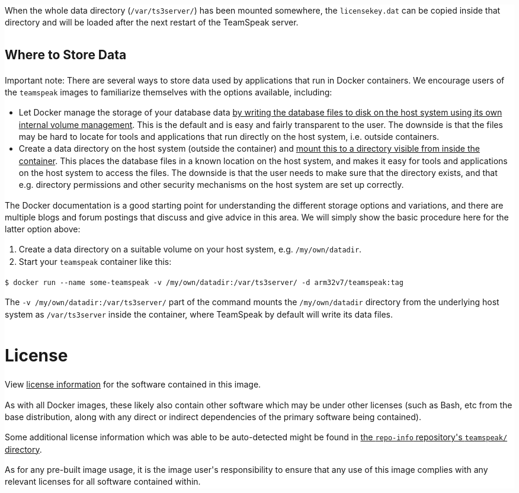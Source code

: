 When the whole data directory (`/var/ts3server/`) has been mounted somewhere, the `licensekey.dat` can be copied inside that directory and will be loaded after the next restart of the TeamSpeak server.

## Where to Store Data

Important note: There are several ways to store data used by applications that run in Docker containers. We encourage users of the `teamspeak` images to familiarize themselves with the options available, including:

-	Let Docker manage the storage of your database data [by writing the database files to disk on the host system using its own internal volume management](https://docs.docker.com/engine/tutorials/dockervolumes/#adding-a-data-volume). This is the default and is easy and fairly transparent to the user. The downside is that the files may be hard to locate for tools and applications that run directly on the host system, i.e. outside containers.
-	Create a data directory on the host system (outside the container) and [mount this to a directory visible from inside the container](https://docs.docker.com/engine/tutorials/dockervolumes/#mount-a-host-directory-as-a-data-volume). This places the database files in a known location on the host system, and makes it easy for tools and applications on the host system to access the files. The downside is that the user needs to make sure that the directory exists, and that e.g. directory permissions and other security mechanisms on the host system are set up correctly.

The Docker documentation is a good starting point for understanding the different storage options and variations, and there are multiple blogs and forum postings that discuss and give advice in this area. We will simply show the basic procedure here for the latter option above:

1.	Create a data directory on a suitable volume on your host system, e.g. `/my/own/datadir`.
2.	Start your `teamspeak` container like this:

```console
$ docker run --name some-teamspeak -v /my/own/datadir:/var/ts3server/ -d arm32v7/teamspeak:tag
```

The `-v /my/own/datadir:/var/ts3server/` part of the command mounts the `/my/own/datadir` directory from the underlying host system as `/var/ts3server` inside the container, where TeamSpeak by default will write its data files.

# License

View [license information](https://github.com/TeamSpeak-Systems/teamspeak-linux-docker-images/blob/master/LICENSE) for the software contained in this image.

As with all Docker images, these likely also contain other software which may be under other licenses (such as Bash, etc from the base distribution, along with any direct or indirect dependencies of the primary software being contained).

Some additional license information which was able to be auto-detected might be found in [the `repo-info` repository's `teamspeak/` directory](https://github.com/docker-library/repo-info/tree/master/repos/teamspeak).

As for any pre-built image usage, it is the image user's responsibility to ensure that any use of this image complies with any relevant licenses for all software contained within.
